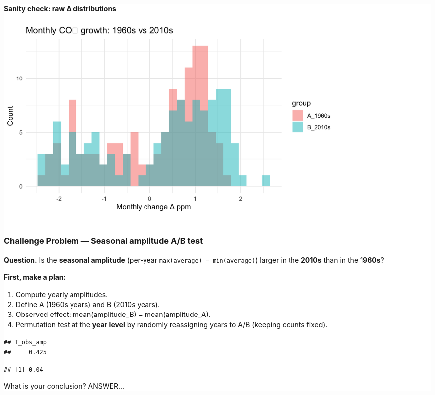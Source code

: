
#### Sanity check: raw Δ distributions

<img src="04-simulation-hypothesis-testing_files/figure-html/delta-dists-1.png" width="672" />

---

### Challenge Problem — Seasonal amplitude A/B test

**Question.** Is the **seasonal amplitude** (per‑year `max(average) − min(average)`) larger in the **2010s** than in the **1960s**?

**First, make a plan:**
1) Compute yearly amplitudes.  
2) Define A (1960s years) and B (2010s years).  
3) Observed effect: mean(amplitude\_B) − mean(amplitude\_A).  
4) Permutation test at the **year level** by randomly reassigning years to A/B (keeping counts fixed).


```
## T_obs_amp 
##     0.425
```

```
## [1] 0.04
```

What is your conclusion? 
ANSWER... 
